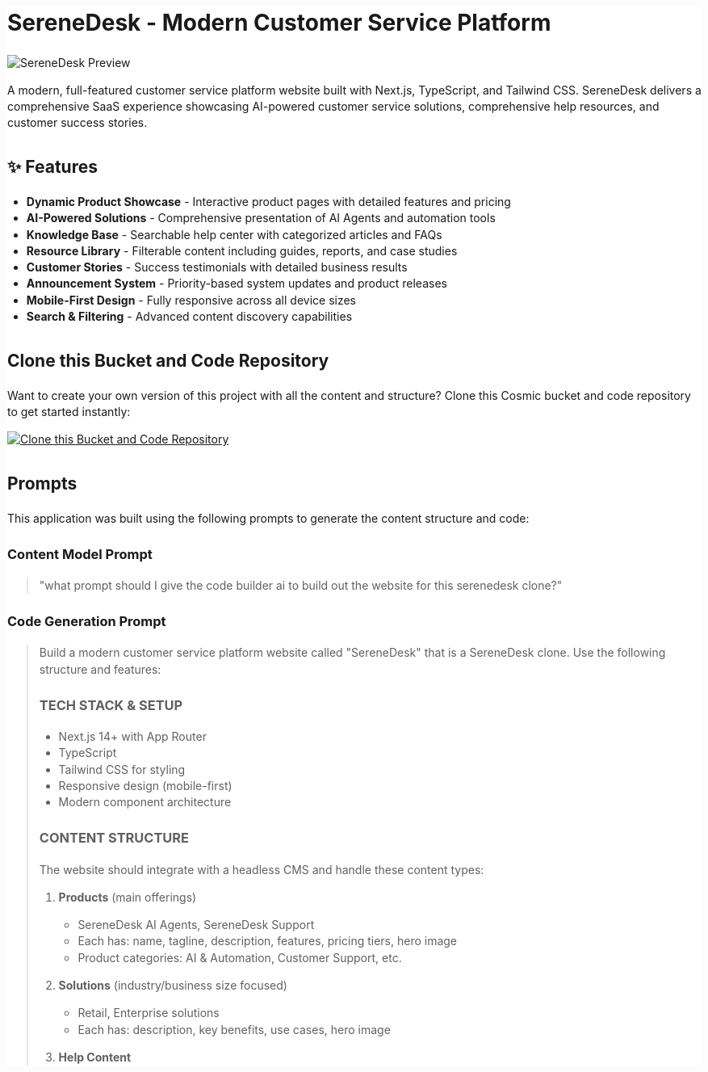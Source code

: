 # SereneDesk - Modern Customer Service Platform

![SereneDesk Preview](https://imgix.cosmicjs.com/c7a042e0-7eb3-11f0-8dcc-651091f6a7c0-photo-1677442136019-21780ecad995-1755797105937.jpg?w=1200&h=300&fit=crop&auto=format,compress)

A modern, full-featured customer service platform website built with Next.js, TypeScript, and Tailwind CSS. SereneDesk delivers a comprehensive SaaS experience showcasing AI-powered customer service solutions, comprehensive help resources, and customer success stories.

## ✨ Features

- **Dynamic Product Showcase** - Interactive product pages with detailed features and pricing
- **AI-Powered Solutions** - Comprehensive presentation of AI Agents and automation tools
- **Knowledge Base** - Searchable help center with categorized articles and FAQs
- **Resource Library** - Filterable content including guides, reports, and case studies
- **Customer Stories** - Success testimonials with detailed business results
- **Announcement System** - Priority-based system updates and product releases
- **Mobile-First Design** - Fully responsive across all device sizes
- **Search & Filtering** - Advanced content discovery capabilities

## Clone this Bucket and Code Repository

Want to create your own version of this project with all the content and structure? Clone this Cosmic bucket and code repository to get started instantly:

[![Clone this Bucket and Code Repository](https://img.shields.io/badge/Clone%20this%20Bucket-29abe2?style=for-the-badge&logo=cosmic&logoColor=white)](https://app.cosmic-staging.com/projects/new?clone_bucket=68a75344e340d628986f6264&clone_repository=68a75884aa80e567c0a2222b)

## Prompts

This application was built using the following prompts to generate the content structure and code:

### Content Model Prompt

> "what prompt should I give the code builder ai to build out the website for this serenedesk clone?"

### Code Generation Prompt

> Build a modern customer service platform website called "SereneDesk" that is a SereneDesk clone. Use the following structure and features:
> 
> ### TECH STACK & SETUP
> - Next.js 14+ with App Router
> - TypeScript
> - Tailwind CSS for styling
> - Responsive design (mobile-first)
> - Modern component architecture
> 
> ### CONTENT STRUCTURE
> The website should integrate with a headless CMS and handle these content types:
> 
> 1. **Products** (main offerings)
>    - SereneDesk AI Agents, SereneDesk Support
>    - Each has: name, tagline, description, features, pricing tiers, hero image
>    - Product categories: AI & Automation, Customer Support, etc.
> 
> 2. **Solutions** (industry/business size focused)
>    - Retail, Enterprise solutions
>    - Each has: description, key benefits, use cases, hero image
> 
> 3. **Help Content**